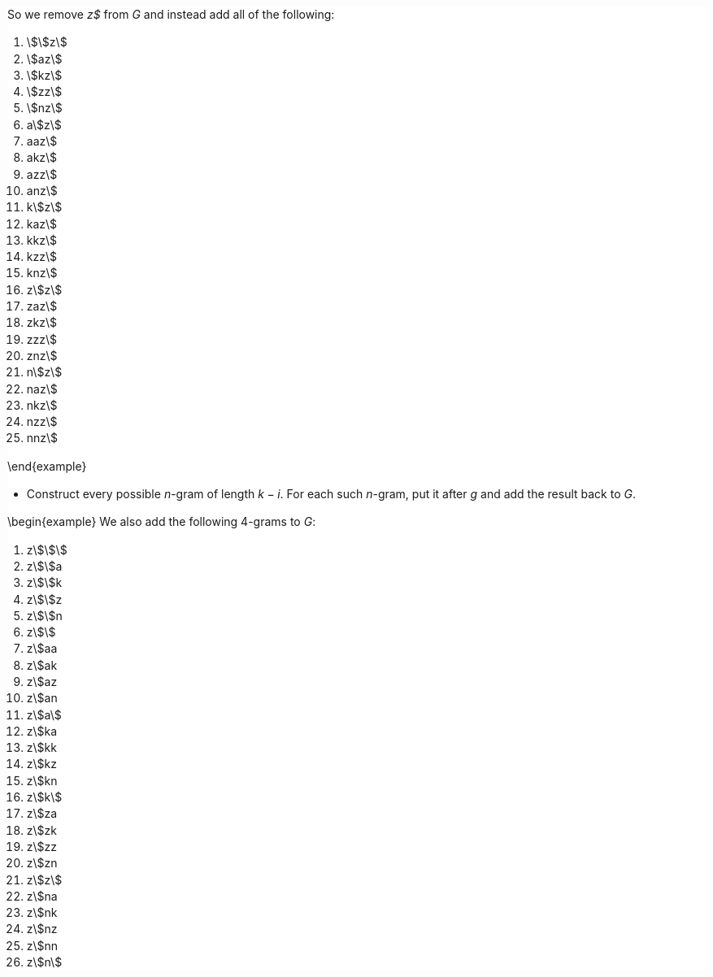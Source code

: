 So we remove *z\$* from $G$ and instead add all of the following:

<ol>
<li>\$\$z\$</li>
<li>\$az\$</li>
<li>\$kz\$</li>
<li>\$zz\$</li>
<li>\$nz\$</li>
<li>a\$z\$</li>
<li>aaz\$</li>
<li>akz\$</li>
<li>azz\$</li>
<li>anz\$</li>
<li>k\$z\$</li>
<li>kaz\$</li>
<li>kkz\$</li>
<li>kzz\$</li>
<li>knz\$</li>
<li>z\$z\$</li>
<li>zaz\$</li>
<li>zkz\$</li>
<li>zzz\$</li>
<li>znz\$</li>
<li>n\$z\$</li>
<li>naz\$</li>
<li>nkz\$</li>
<li>nzz\$</li>
<li>nnz\$</li>
</ol>
\end{example}

- Construct every possible $n$-gram of length $k - i$.
  For each such $n$-gram, put it after $g$ and add the result back to $G$.

\begin{example}
We also add the following 4-grams to $G$:

<ol>
<li>z\$\$\$</li>
<li>z\$\$a</li>
<li>z\$\$k</li>
<li>z\$\$z</li>
<li>z\$\$n</li>
<li>z\$\$</li>
<li>z\$aa</li>
<li>z\$ak</li>
<li>z\$az</li>
<li>z\$an</li>
<li>z\$a\$</li>
<li>z\$ka</li>
<li>z\$kk</li>
<li>z\$kz</li>
<li>z\$kn</li>
<li>z\$k\$</li>
<li>z\$za</li>
<li>z\$zk</li>
<li>z\$zz</li>
<li>z\$zn</li>
<li>z\$z\$</li>
<li>z\$na</li>
<li>z\$nk</li>
<li>z\$nz</li>
<li>z\$nn</li>
<li>z\$n\$</li>
</ol>
